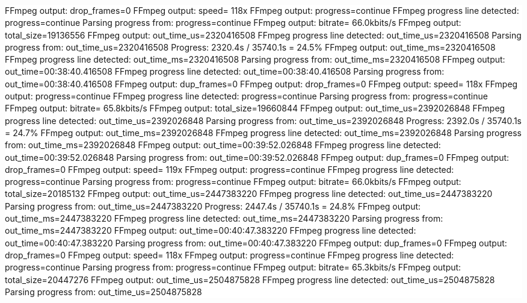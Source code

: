 FFmpeg output: drop_frames=0
FFmpeg output: speed= 118x
FFmpeg output: progress=continue
FFmpeg progress line detected: progress=continue
Parsing progress from: progress=continue
FFmpeg output: bitrate=  66.0kbits/s
FFmpeg output: total_size=19136556
FFmpeg output: out_time_us=2320416508
FFmpeg progress line detected: out_time_us=2320416508
Parsing progress from: out_time_us=2320416508
Progress: 2320.4s / 35740.1s = 24.5%
FFmpeg output: out_time_ms=2320416508
FFmpeg progress line detected: out_time_ms=2320416508
Parsing progress from: out_time_ms=2320416508
FFmpeg output: out_time=00:38:40.416508
FFmpeg progress line detected: out_time=00:38:40.416508
Parsing progress from: out_time=00:38:40.416508
FFmpeg output: dup_frames=0
FFmpeg output: drop_frames=0
FFmpeg output: speed= 118x
FFmpeg output: progress=continue
FFmpeg progress line detected: progress=continue
Parsing progress from: progress=continue
FFmpeg output: bitrate=  65.8kbits/s
FFmpeg output: total_size=19660844
FFmpeg output: out_time_us=2392026848
FFmpeg progress line detected: out_time_us=2392026848
Parsing progress from: out_time_us=2392026848
Progress: 2392.0s / 35740.1s = 24.7%
FFmpeg output: out_time_ms=2392026848
FFmpeg progress line detected: out_time_ms=2392026848
Parsing progress from: out_time_ms=2392026848
FFmpeg output: out_time=00:39:52.026848
FFmpeg progress line detected: out_time=00:39:52.026848
Parsing progress from: out_time=00:39:52.026848
FFmpeg output: dup_frames=0
FFmpeg output: drop_frames=0
FFmpeg output: speed= 119x
FFmpeg output: progress=continue
FFmpeg progress line detected: progress=continue
Parsing progress from: progress=continue
FFmpeg output: bitrate=  66.0kbits/s
FFmpeg output: total_size=20185132
FFmpeg output: out_time_us=2447383220
FFmpeg progress line detected: out_time_us=2447383220
Parsing progress from: out_time_us=2447383220
Progress: 2447.4s / 35740.1s = 24.8%
FFmpeg output: out_time_ms=2447383220
FFmpeg progress line detected: out_time_ms=2447383220
Parsing progress from: out_time_ms=2447383220
FFmpeg output: out_time=00:40:47.383220
FFmpeg progress line detected: out_time=00:40:47.383220
Parsing progress from: out_time=00:40:47.383220
FFmpeg output: dup_frames=0
FFmpeg output: drop_frames=0
FFmpeg output: speed= 118x
FFmpeg output: progress=continue
FFmpeg progress line detected: progress=continue
Parsing progress from: progress=continue
FFmpeg output: bitrate=  65.3kbits/s
FFmpeg output: total_size=20447276
FFmpeg output: out_time_us=2504875828
FFmpeg progress line detected: out_time_us=2504875828
Parsing progress from: out_time_us=2504875828